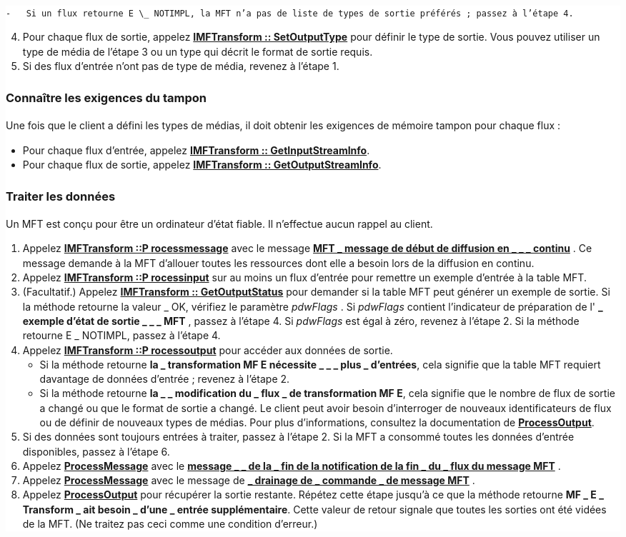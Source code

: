     -   Si un flux retourne E \_ NOTIMPL, la MFT n’a pas de liste de types de sortie préférés ; passez à l’étape 4.
4.  Pour chaque flux de sortie, appelez [**IMFTransform :: SetOutputType**](/windows/desktop/api/mftransform/nf-mftransform-imftransform-setoutputtype) pour définir le type de sortie. Vous pouvez utiliser un type de média de l’étape 3 ou un type qui décrit le format de sortie requis.
5.  Si des flux d’entrée n’ont pas de type de média, revenez à l’étape 1.

### <a name="get-buffer-requirements"></a>Connaître les exigences du tampon

Une fois que le client a défini les types de médias, il doit obtenir les exigences de mémoire tampon pour chaque flux :

-   Pour chaque flux d’entrée, appelez [**IMFTransform :: GetInputStreamInfo**](/windows/desktop/api/mftransform/nf-mftransform-imftransform-getinputstreaminfo).
-   Pour chaque flux de sortie, appelez [**IMFTransform :: GetOutputStreamInfo**](/windows/desktop/api/mftransform/nf-mftransform-imftransform-getoutputstreaminfo).

### <a name="process-data"></a>Traiter les données

Un MFT est conçu pour être un ordinateur d’état fiable. Il n’effectue aucun rappel au client.

1.  Appelez [**IMFTransform ::P rocessmessage**](/windows/desktop/api/mftransform/nf-mftransform-imftransform-processmessage) avec le message [**MFT \_ message de début de diffusion en \_ \_ \_ continu**](mft-message-notify-begin-streaming.md) . Ce message demande à la MFT d’allouer toutes les ressources dont elle a besoin lors de la diffusion en continu.
2.  Appelez [**IMFTransform ::P rocessinput**](/windows/desktop/api/mftransform/nf-mftransform-imftransform-processinput) sur au moins un flux d’entrée pour remettre un exemple d’entrée à la table MFT.
3.  (Facultatif.) Appelez [**IMFTransform :: GetOutputStatus**](/windows/desktop/api/mftransform/nf-mftransform-imftransform-getoutputstatus) pour demander si la table MFT peut générer un exemple de sortie. Si la méthode retourne la valeur \_ OK, vérifiez le paramètre *pdwFlags* . Si *pdwFlags* contient l’indicateur de préparation de l' **\_ exemple d’état de sortie \_ \_ \_ MFT** , passez à l’étape 4. Si *pdwFlags* est égal à zéro, revenez à l’étape 2. Si la méthode retourne E \_ NOTIMPL, passez à l’étape 4.
4.  Appelez [**IMFTransform ::P rocessoutput**](/windows/desktop/api/mftransform/nf-mftransform-imftransform-processoutput) pour accéder aux données de sortie.
    -   Si la méthode retourne **la \_ transformation MF E nécessite \_ \_ \_ plus \_ d’entrées**, cela signifie que la table MFT requiert davantage de données d’entrée ; revenez à l’étape 2.
    -   Si la méthode retourne **la \_ \_ modification du \_ flux \_ de transformation MF E**, cela signifie que le nombre de flux de sortie a changé ou que le format de sortie a changé. Le client peut avoir besoin d’interroger de nouveaux identificateurs de flux ou de définir de nouveaux types de médias. Pour plus d’informations, consultez la documentation de [**ProcessOutput**](/windows/desktop/api/mftransform/nf-mftransform-imftransform-processoutput).
5.  Si des données sont toujours entrées à traiter, passez à l’étape 2. Si la MFT a consommé toutes les données d’entrée disponibles, passez à l’étape 6.
6.  Appelez [**ProcessMessage**](/windows/desktop/api/mftransform/nf-mftransform-imftransform-processmessage) avec le [**message \_ \_ de la \_ fin de la notification de la fin \_ du \_ flux du message MFT**](mft-message-notify-end-of-stream.md) .
7.  Appelez [**ProcessMessage**](/windows/desktop/api/mftransform/nf-mftransform-imftransform-processmessage) avec le message de [**\_ drainage de \_ commande \_ de message MFT**](mft-message-command-drain.md) .
8.  Appelez [**ProcessOutput**](/windows/desktop/api/mftransform/nf-mftransform-imftransform-processoutput) pour récupérer la sortie restante. Répétez cette étape jusqu’à ce que la méthode retourne **MF \_ E \_ Transform \_ ait besoin \_ d’une \_ entrée supplémentaire**. Cette valeur de retour signale que toutes les sorties ont été vidées de la MFT. (Ne traitez pas ceci comme une condition d’erreur.)
